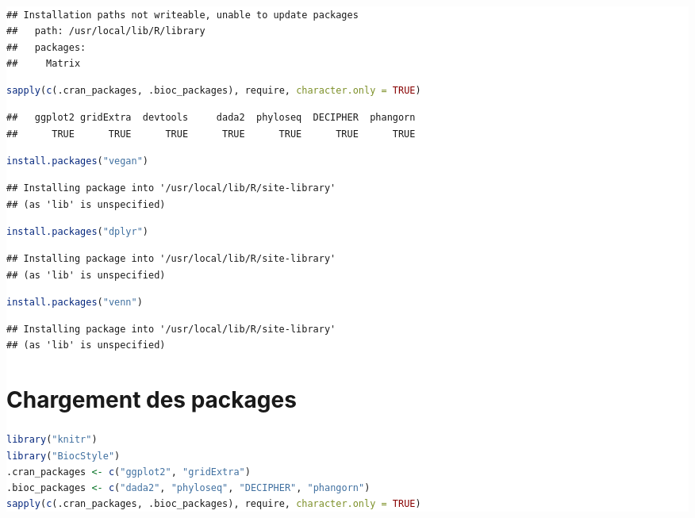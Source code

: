     ## Installation paths not writeable, unable to update packages
    ##   path: /usr/local/lib/R/library
    ##   packages:
    ##     Matrix

``` r
sapply(c(.cran_packages, .bioc_packages), require, character.only = TRUE)
```

    ##   ggplot2 gridExtra  devtools     dada2  phyloseq  DECIPHER  phangorn 
    ##      TRUE      TRUE      TRUE      TRUE      TRUE      TRUE      TRUE

``` r
install.packages("vegan")
```

    ## Installing package into '/usr/local/lib/R/site-library'
    ## (as 'lib' is unspecified)

``` r
install.packages("dplyr")
```

    ## Installing package into '/usr/local/lib/R/site-library'
    ## (as 'lib' is unspecified)

``` r
install.packages("venn")
```

    ## Installing package into '/usr/local/lib/R/site-library'
    ## (as 'lib' is unspecified)

# Chargement des packages

``` r
library("knitr")
library("BiocStyle")
.cran_packages <- c("ggplot2", "gridExtra")
.bioc_packages <- c("dada2", "phyloseq", "DECIPHER", "phangorn")
sapply(c(.cran_packages, .bioc_packages), require, character.only = TRUE)
```
